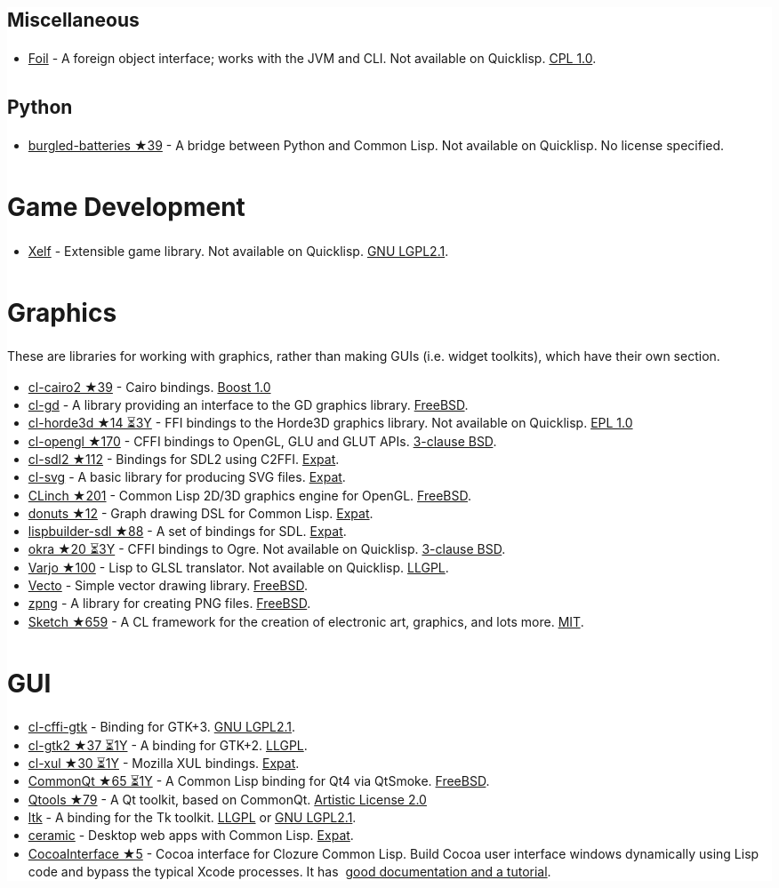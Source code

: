 ## Miscellaneous ##

* [Foil](http://foil.sourceforge.net/) - A foreign object interface; works with the JVM and CLI. Not available on Quicklisp. [CPL 1.0][47].

## Python ##

* [burgled-batteries ★39](https://github.com/pinterface/burgled-batteries) - A bridge between Python and Common Lisp. Not available on Quicklisp. No license specified.

Game Development
================

* [Xelf](http://xelf.me/) - Extensible game library. Not available on Quicklisp. [GNU LGPL2.1][11].

Graphics
========

These are libraries for working with graphics, rather than making GUIs (i.e. widget toolkits), which have their own section.

* [cl-cairo2 ★39](https://github.com/rpav/cl-cairo2) - Cairo bindings. [Boost 1.0][54]
* [cl-gd](http://weitz.de/cl-gd/) - A library providing an interface to the GD graphics library. [FreeBSD][39].
* [cl-horde3d ★14 ⏳3Y](https://github.com/anwyn/cl-horde3d) - FFI bindings to the Horde3D graphics library. Not available on Quicklisp. [EPL 1.0][59]
* [cl-opengl ★170](https://github.com/3b/cl-opengl) - CFFI bindings to OpenGL, GLU and GLUT APIs. [3-clause BSD][15].
* [cl-sdl2 ★112](https://github.com/lispgames/cl-sdl2) - Bindings for SDL2 using C2FFI. [Expat][14].
* [cl-svg](https://code.google.com/archive/p/cl-svg) - A basic library for producing SVG files. [Expat][14].
* [CLinch ★201](https://github.com/BradWBeer/CLinch) - Common Lisp 2D/3D graphics engine for OpenGL. [FreeBSD][39].
* [donuts ★12](https://github.com/tkych/donuts) - Graph drawing DSL for Common Lisp. [Expat][14].
* [lispbuilder-sdl ★88](https://github.com/lispbuilder/lispbuilder) - A set of bindings for SDL. [Expat][14].
* [okra ★20 ⏳3Y](https://github.com/aerique/okra) - CFFI bindings to Ogre. Not available on Quicklisp. [3-clause BSD][15].
* [Varjo ★100](https://github.com/cbaggers/varjo) - Lisp to GLSL translator. Not available on Quicklisp. [LLGPL][8].
* [Vecto](http://www.xach.com/lisp/vecto/) - Simple vector drawing library. [FreeBSD][39].
* [zpng](http://www.xach.com/lisp/zpng/) - A library for creating PNG files. [FreeBSD][39].
* [Sketch ★659](https://github.com/vydd/sketch) - A CL framework for the creation of electronic art, graphics, and lots more. [MIT][200].

GUI
===

* [cl-cffi-gtk](http://www.crategus.com/books/cl-cffi-gtk/) - Binding for GTK+3. [GNU LGPL2.1][11].
* [cl-gtk2 ★37 ⏳1Y](https://github.com/dmitryvk/cl-gtk2) - A binding for GTK+2. [LLGPL][8].
* [cl-xul ★30 ⏳1Y](https://github.com/mmontone/cl-xul) - Mozilla XUL bindings. [Expat][14].
* [CommonQt ★65 ⏳1Y](https://github.com/commonqt/commonqt) - A Common Lisp binding for Qt4 via QtSmoke. [FreeBSD][39].
* [Qtools ★79](https://github.com/Shinmera/qtools) - A Qt toolkit, based on CommonQt. [Artistic License 2.0][51]
* [ltk](http://www.peter-herth.de/ltk/) - A binding for the Tk toolkit. [LLGPL][8] or [GNU LGPL2.1][11].
* [ceramic](https://ceramic.github.io/) - Desktop web apps with Common Lisp. [Expat][14].
* [CocoaInterface ★5](https://github.com/plkrueger/CocoaInterface) -
Cocoa interface for Clozure Common Lisp. Build Cocoa user interface
windows dynamically using Lisp code and bypass the typical Xcode
processes. It has 
[good documentation and a tutorial](blob/master/Documentation/UserInterfaceTutorial.pdf).


[2]: http://www.gnu.org/copyleft/gpl.html
[3]: http://www.gnu.org/software/classpath/license.html
[4]: https://common-lisp.net/project/armedbear/faq.shtml#qa
[5]: http://unlicense.org/
[6]: http://www.gnu.org/software/clisp/impnotes.html
[8]: http://opensource.franz.com/preamble.html
[11]: http://www.gnu.org/licenses/old-licenses/lgpl-2.1.html
[13]: http://www.sbcl.org/manual/index.html#ANSI-Conformance
[14]: http://directory.fsf.org/wiki/License:Expat
[15]: http://directory.fsf.org/wiki/License:BSD_3Clause
[16]: https://www.quicklisp.org/beta/
[20]: http://www.cs.northwestern.edu/academics/courses/325/readings/graham/graham-notes.html
[21]: http://www.goodreads.com/book/show/1175730.Object_Oriented_Programming_in_Common_LISP
[33]: http://directory.fsf.org/wiki/License:Zlib
[39]: http://directory.fsf.org/wiki?title=License:FreeBSD
[47]: http://directory.fsf.org/wiki/License:CPLv1.0
[51]: http://directory.fsf.org/wiki/License:ArtisticLicense2.0
[54]: http://directory.fsf.org/wiki/License:Boost1.0
[59]: http://directory.fsf.org/wiki/License:EPLv1.0
[71]: https://github.com/Shinmera/plump
[72]: https://github.com/Shinmera/lquery
[89]: http://directory.fsf.org/wiki/License:Apache2.0
[156]: http://letoverlambda.com/
[157]: http://norvig.com/paip.html
[176]: https://github.com/gwkkwg/lift/blob/master/COPYING
[188]: https://github.com/triclops200/quickapp
[200]: https://opensource.org/licenses/MIT
[201]: https://github.com/google/lisp-koans
[205]: https://www.postgresql.org/about/licence/
[206]: http://www.gigamonkeys.com/book/
[207]: https://opensource.org/licenses/bsd-license.php